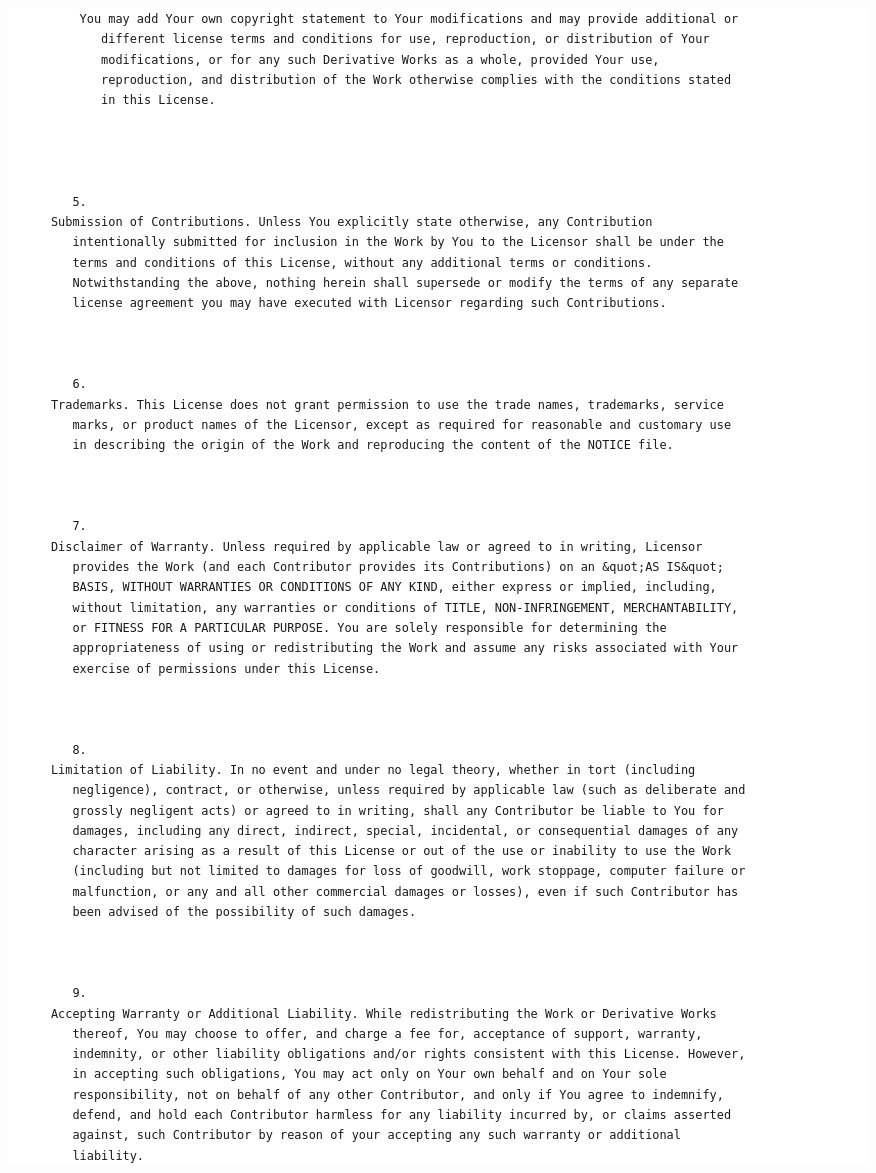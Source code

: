             

              You may add Your own copyright statement to Your modifications and may provide additional or
                 different license terms and conditions for use, reproduction, or distribution of Your
                 modifications, or for any such Derivative Works as a whole, provided Your use,
                 reproduction, and distribution of the Work otherwise complies with the conditions stated
                 in this License.

        
        

             5.
          Submission of Contributions. Unless You explicitly state otherwise, any Contribution
             intentionally submitted for inclusion in the Work by You to the Licensor shall be under the
             terms and conditions of this License, without any additional terms or conditions.
             Notwithstanding the above, nothing herein shall supersede or modify the terms of any separate
             license agreement you may have executed with Licensor regarding such Contributions.
        
        

             6.
          Trademarks. This License does not grant permission to use the trade names, trademarks, service
             marks, or product names of the Licensor, except as required for reasonable and customary use
             in describing the origin of the Work and reproducing the content of the NOTICE file.
        
        

             7.
          Disclaimer of Warranty. Unless required by applicable law or agreed to in writing, Licensor
             provides the Work (and each Contributor provides its Contributions) on an &quot;AS IS&quot;
             BASIS, WITHOUT WARRANTIES OR CONDITIONS OF ANY KIND, either express or implied, including,
             without limitation, any warranties or conditions of TITLE, NON-INFRINGEMENT, MERCHANTABILITY,
             or FITNESS FOR A PARTICULAR PURPOSE. You are solely responsible for determining the
             appropriateness of using or redistributing the Work and assume any risks associated with Your
             exercise of permissions under this License.
        
        

             8.
          Limitation of Liability. In no event and under no legal theory, whether in tort (including
             negligence), contract, or otherwise, unless required by applicable law (such as deliberate and
             grossly negligent acts) or agreed to in writing, shall any Contributor be liable to You for
             damages, including any direct, indirect, special, incidental, or consequential damages of any
             character arising as a result of this License or out of the use or inability to use the Work
             (including but not limited to damages for loss of goodwill, work stoppage, computer failure or
             malfunction, or any and all other commercial damages or losses), even if such Contributor has
             been advised of the possibility of such damages.
        
        

             9.
          Accepting Warranty or Additional Liability. While redistributing the Work or Derivative Works
             thereof, You may choose to offer, and charge a fee for, acceptance of support, warranty,
             indemnity, or other liability obligations and/or rights consistent with this License. However,
             in accepting such obligations, You may act only on Your own behalf and on Your sole
             responsibility, not on behalf of any other Contributor, and only if You agree to indemnify,
             defend, and hold each Contributor harmless for any liability incurred by, or claims asserted
             against, such Contributor by reason of your accepting any such warranty or additional
             liability.
        